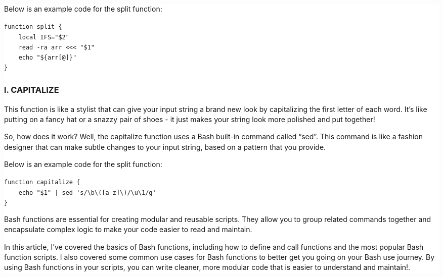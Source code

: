 Below is an example code for the split function:

```
function split {
    local IFS="$2"
    read -ra arr <<< "$1"
    echo "${arr[@]}"
}
```

### l. CAPITALIZE
This function is like a stylist that can give your input string a brand new look by capitalizing the first letter of each word. It’s like putting on a fancy hat or a snazzy pair of shoes - it just makes your string look more polished and put together!

So, how does it work? Well, the capitalize function uses a Bash built-in command called “sed”. This command is like a fashion designer that can make subtle changes to your input string, based on a pattern that you provide.

Below is an example code for the split function:

```
function capitalize {
    echo "$1" | sed 's/\b\([a-z]\)/\u\1/g'
}
```

Bash functions are essential for creating modular and reusable scripts. They allow you to group related commands together and encapsulate complex logic to make your code easier to read and maintain.

In this article, I’ve covered the basics of Bash functions, including how to define and call functions and the most popular Bash function scripts. I also covered some common use cases for Bash functions to better get you going on your Bash use journey. By using Bash functions in your scripts, you can write cleaner, more modular code that is easier to understand and maintain!.
